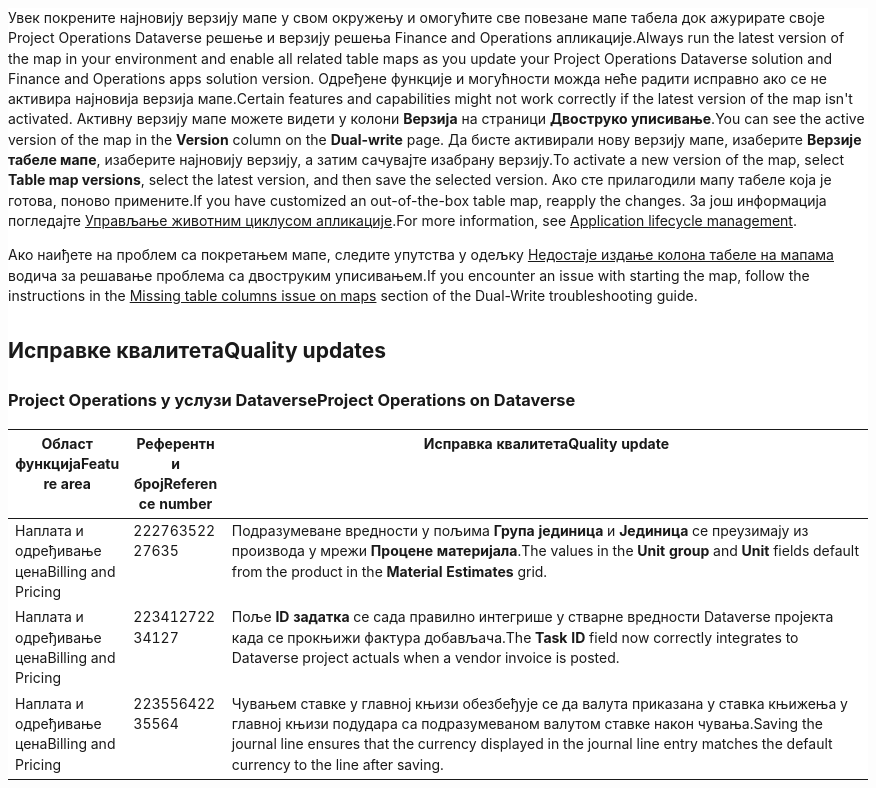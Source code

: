 <span data-ttu-id="3f476-129">Увек покрените најновију верзију мапе у свом окружењу и омогућите све повезане мапе табела док ажурирате своје Project Operations Dataverse решење и верзију решења Finance and Operations апликације.</span><span class="sxs-lookup"><span data-stu-id="3f476-129">Always run the latest version of the map in your environment and enable all related table maps as you update your Project Operations Dataverse solution and Finance and Operations apps solution version.</span></span> <span data-ttu-id="3f476-130">Одређене функције и могућности можда неће радити исправно ако се не активира најновија верзија мапе.</span><span class="sxs-lookup"><span data-stu-id="3f476-130">Certain features and capabilities might not work correctly if the latest version of the map isn't activated.</span></span> <span data-ttu-id="3f476-131">Активну верзију мапе можете видети у колони **Верзија** на страници **Двоструко уписивање**.</span><span class="sxs-lookup"><span data-stu-id="3f476-131">You can see the active version of the map in the  **Version**  column on the  **Dual-write**  page.</span></span> <span data-ttu-id="3f476-132">Да бисте активирали нову верзију мапе, изаберите **Верзије табеле мапе**, изаберите најновију верзију, а затим сачувајте изабрану верзију.</span><span class="sxs-lookup"><span data-stu-id="3f476-132">To activate a new version of the map, select **Table map versions**, select the latest version, and then save the selected version.</span></span> <span data-ttu-id="3f476-133">Ако сте прилагодили мапу табеле која је готова, поново примените.</span><span class="sxs-lookup"><span data-stu-id="3f476-133">If you have customized an out-of-the-box table map, reapply the changes.</span></span> <span data-ttu-id="3f476-134">За још информација погледајте [Управљање животним циклусом апликације](/dynamics365/fin-ops-core/dev-itpro/data-entities/dual-write/app-lifecycle-management.md).</span><span class="sxs-lookup"><span data-stu-id="3f476-134">For more information, see [Application lifecycle management](/dynamics365/fin-ops-core/dev-itpro/data-entities/dual-write/app-lifecycle-management.md).</span></span>

<span data-ttu-id="3f476-135">Ако наиђете на проблем са покретањем мапе, следите упутства у одељку [Недостаје издање колона табеле на мапама](/dynamics365/fin-ops-core/dev-itpro/data-entities/dual-write/dual-write-troubleshooting-finops-upgrades.md#missing-table-columns-issue-on-maps) водича за решавање проблема са двоструким уписивањем.</span><span class="sxs-lookup"><span data-stu-id="3f476-135">If you encounter an issue with starting the map, follow the instructions in the [Missing table columns issue on maps](/dynamics365/fin-ops-core/dev-itpro/data-entities/dual-write/dual-write-troubleshooting-finops-upgrades.md#missing-table-columns-issue-on-maps) section of the Dual-Write troubleshooting guide.</span></span>

## <a name="quality-updates"></a><span data-ttu-id="3f476-136">Исправке квалитета</span><span class="sxs-lookup"><span data-stu-id="3f476-136">Quality updates</span></span>

### <a name="project-operations-on-dataverse"></a><span data-ttu-id="3f476-137">Project Operations у услузи Dataverse</span><span class="sxs-lookup"><span data-stu-id="3f476-137">Project Operations on Dataverse</span></span>

| <span data-ttu-id="3f476-138">**Област функција**</span><span class="sxs-lookup"><span data-stu-id="3f476-138">**Feature area**</span></span> | <span data-ttu-id="3f476-139">**Референтни број**</span><span class="sxs-lookup"><span data-stu-id="3f476-139">**Reference number**</span></span> | <span data-ttu-id="3f476-140">**Исправка квалитета**</span><span class="sxs-lookup"><span data-stu-id="3f476-140">**Quality update**</span></span> |
| --- | --- | --- |
| <span data-ttu-id="3f476-141">Наплата и одређивање цена</span><span class="sxs-lookup"><span data-stu-id="3f476-141">Billing and Pricing</span></span> | <span data-ttu-id="3f476-142">2227635</span><span class="sxs-lookup"><span data-stu-id="3f476-142">2227635</span></span> | <span data-ttu-id="3f476-143">Подразумеване вредности у пољима **Група јединица** и **Јединица** се преузимају из производа у мрежи **Процене материјала**.</span><span class="sxs-lookup"><span data-stu-id="3f476-143">The values in the **Unit group** and **Unit** fields default from the product in the **Material Estimates** grid.</span></span> |
| <span data-ttu-id="3f476-144">Наплата и одређивање цена</span><span class="sxs-lookup"><span data-stu-id="3f476-144">Billing and Pricing</span></span> | <span data-ttu-id="3f476-145">2234127</span><span class="sxs-lookup"><span data-stu-id="3f476-145">2234127</span></span> | <span data-ttu-id="3f476-146">Поље **ID задатка** се сада правилно интегрише у стварне вредности Dataverse пројекта када се прокњижи фактура добављача.</span><span class="sxs-lookup"><span data-stu-id="3f476-146">The **Task ID** field now correctly integrates to Dataverse project actuals when a vendor invoice is posted.</span></span> |
| <span data-ttu-id="3f476-147">Наплата и одређивање цена</span><span class="sxs-lookup"><span data-stu-id="3f476-147">Billing and Pricing</span></span> | <span data-ttu-id="3f476-148">2235564</span><span class="sxs-lookup"><span data-stu-id="3f476-148">2235564</span></span> | <span data-ttu-id="3f476-149">Чувањем ставке у главној књизи обезбеђује се да валута приказана у ставка књижења у главној књизи подудара са подразумеваном валутом ставке након чувања.</span><span class="sxs-lookup"><span data-stu-id="3f476-149">Saving the journal line ensures that the currency displayed in the journal line entry matches the default currency to the line after saving.</span></span> |
